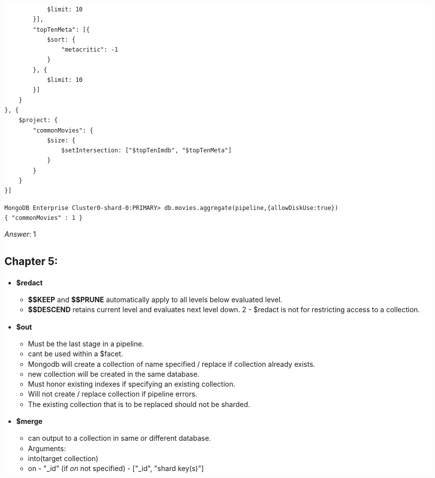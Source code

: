 ~~~
            $limit: 10
        }],
        "topTenMeta": [{
            $sort: {
                "metacritic": -1
            }
        }, {
            $limit: 10
        }]
    }
}, {
    $project: {
        "commonMovies": {
            $size: {
                $setIntersection: ["$topTenImdb", "$topTenMeta"]
            }
        }
    }
}]
~~~
~~~
MongoDB Enterprise Cluster0-shard-0:PRIMARY> db.movies.aggregate(pipeline,{allowDiskUse:true})
{ "commonMovies" : 1 }

~~~
*Answer*: 1



## Chapter 5: 

- **$redact**
	- **\$\$KEEP** and **$$PRUNE** automatically apply to all levels below evaluated level.
	- **$$DESCEND** retains current level and evaluates next level down.
2	- $redact is not for restricting access to a collection.

- **$out**
	- Must be the last stage in a pipeline.
	- cant be used within a $facet.
	- Mongodb will create a collection of name specified / replace if collection already exists.
	- new collection will be created in the same database.
	- Must honor existing indexes if specifying an existing collection.
	-  Will not create / replace collection if pipeline errors.
	- The existing collection that is to be replaced should not be sharded.

-  **$merge**
	- can output to a collection in same or different database.
	- Arguments:
	- into(target collection)
	- on
			-  "_id" (if *on* not specified)
			-  ["_id", "shard key(s)"]
